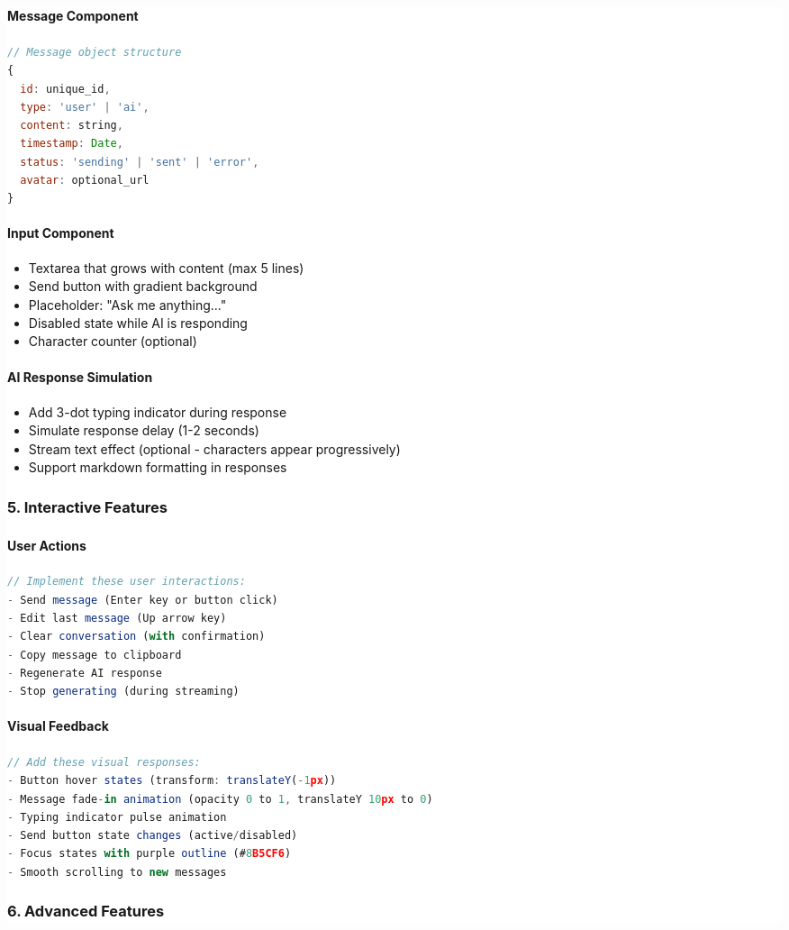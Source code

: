 #### Message Component
```javascript
// Message object structure
{
  id: unique_id,
  type: 'user' | 'ai',
  content: string,
  timestamp: Date,
  status: 'sending' | 'sent' | 'error',
  avatar: optional_url
}
```

#### Input Component
- Textarea that grows with content (max 5 lines)
- Send button with gradient background
- Placeholder: "Ask me anything..."
- Disabled state while AI is responding
- Character counter (optional)

#### AI Response Simulation
- Add 3-dot typing indicator during response
- Simulate response delay (1-2 seconds)
- Stream text effect (optional - characters appear progressively)
- Support markdown formatting in responses

### 5. Interactive Features

#### User Actions
```javascript
// Implement these user interactions:
- Send message (Enter key or button click)
- Edit last message (Up arrow key)
- Clear conversation (with confirmation)
- Copy message to clipboard
- Regenerate AI response
- Stop generating (during streaming)
```

#### Visual Feedback
```javascript
// Add these visual responses:
- Button hover states (transform: translateY(-1px))
- Message fade-in animation (opacity 0 to 1, translateY 10px to 0)
- Typing indicator pulse animation
- Send button state changes (active/disabled)
- Focus states with purple outline (#8B5CF6)
- Smooth scrolling to new messages
```

### 6. Advanced Features
